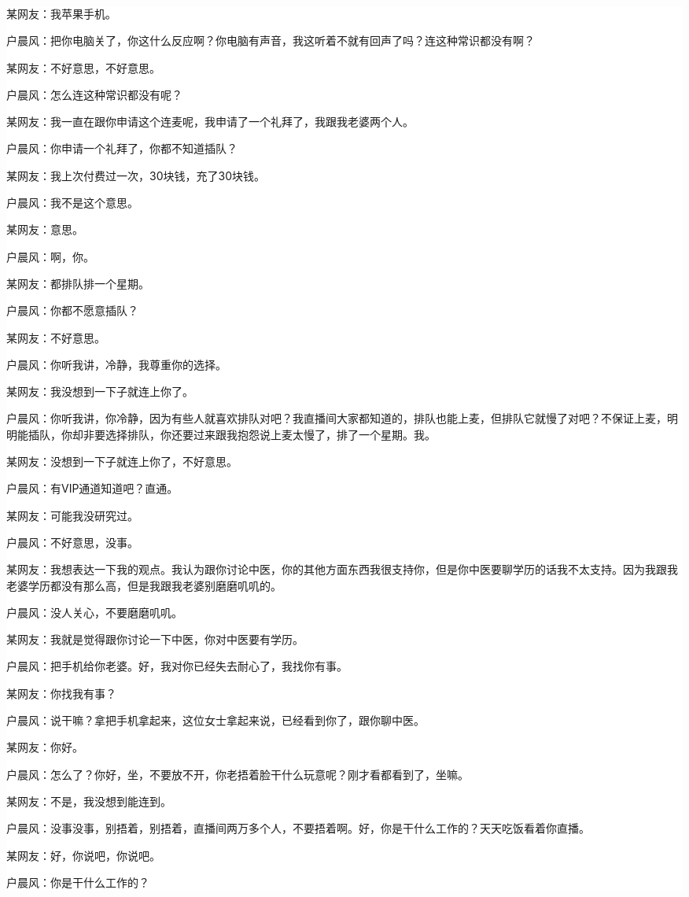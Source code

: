 某网友：我苹果手机。

户晨风：把你电脑关了，你这什么反应啊？你电脑有声音，我这听着不就有回声了吗？连这种常识都没有啊？

某网友：不好意思，不好意思。

户晨风：怎么连这种常识都没有呢？

某网友：我一直在跟你申请这个连麦呢，我申请了一个礼拜了，我跟我老婆两个人。

户晨风：你申请一个礼拜了，你都不知道插队？

某网友：我上次付费过一次，30块钱，充了30块钱。

户晨风：我不是这个意思。

某网友：意思。

户晨风：啊，你。

某网友：都排队排一个星期。

户晨风：你都不愿意插队？

某网友：不好意思。

户晨风：你听我讲，冷静，我尊重你的选择。

某网友：我没想到一下子就连上你了。

户晨风：你听我讲，你冷静，因为有些人就喜欢排队对吧？我直播间大家都知道的，排队也能上麦，但排队它就慢了对吧？不保证上麦，明明能插队，你却非要选择排队，你还要过来跟我抱怨说上麦太慢了，排了一个星期。我。

某网友：没想到一下子就连上你了，不好意思。

户晨风：有VIP通道知道吧？直通。

某网友：可能我没研究过。

户晨风：不好意思，没事。

某网友：我想表达一下我的观点。我认为跟你讨论中医，你的其他方面东西我很支持你，但是你中医要聊学历的话我不太支持。因为我跟我老婆学历都没有那么高，但是我跟我老婆别磨磨叽叽的。

户晨风：没人关心，不要磨磨叽叽。

某网友：我就是觉得跟你讨论一下中医，你对中医要有学历。

户晨风：把手机给你老婆。好，我对你已经失去耐心了，我找你有事。

某网友：你找我有事？

户晨风：说干嘛？拿把手机拿起来，这位女士拿起来说，已经看到你了，跟你聊中医。

某网友：你好。

户晨风：怎么了？你好，坐，不要放不开，你老捂着脸干什么玩意呢？刚才看都看到了，坐嘛。

某网友：不是，我没想到能连到。

户晨风：没事没事，别捂着，别捂着，直播间两万多个人，不要捂着啊。好，你是干什么工作的？天天吃饭看着你直播。

某网友：好，你说吧，你说吧。

户晨风：你是干什么工作的？
